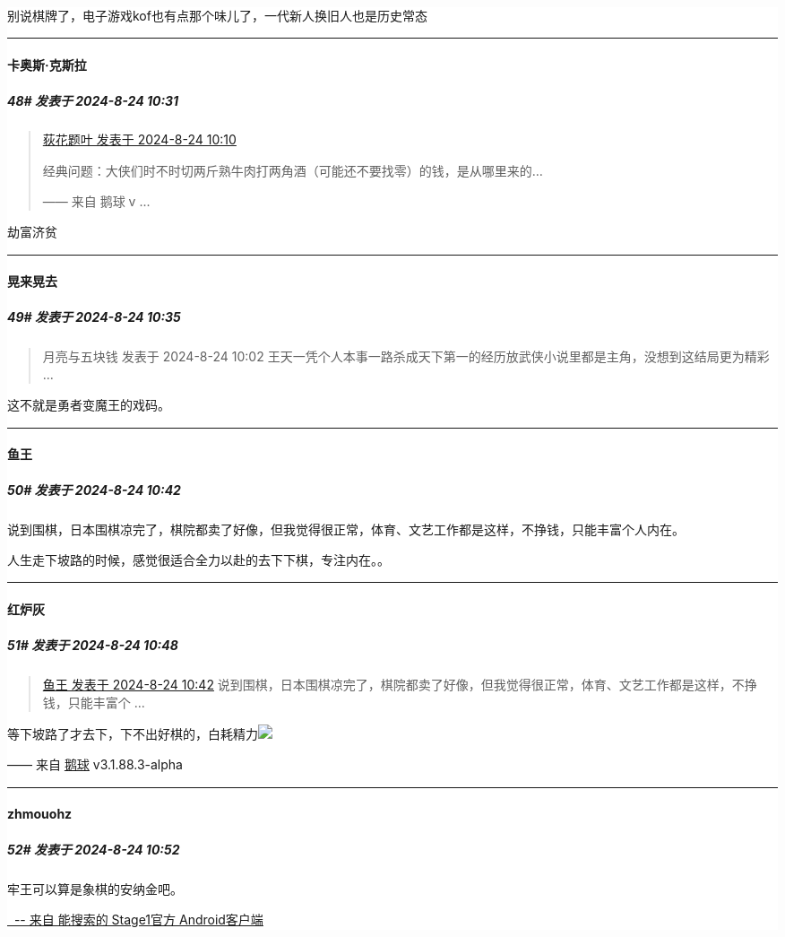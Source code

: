 别说棋牌了，电子游戏kof也有点那个味儿了，一代新人换旧人也是历史常态

*****

####  卡奥斯·克斯拉  
##### 48#       发表于 2024-8-24 10:31

<blockquote><a href="httphttps://bbs.saraba1st.com/2b/forum.php?mod=redirect&amp;goto=findpost&amp;pid=65998509&amp;ptid=2196317" target="_blank">荻花题叶 发表于 2024-8-24 10:10</a>

经典问题：大侠们时不时切两斤熟牛肉打两角酒（可能还不要找零）的钱，是从哪里来的…

—— 来自 鹅球 v ...</blockquote>
劫富济贫

*****

####  晃来晃去  
##### 49#       发表于 2024-8-24 10:35

<blockquote>月亮与五块钱 发表于 2024-8-24 10:02
王天一凭个人本事一路杀成天下第一的经历放武侠小说里都是主角，没想到这结局更为精彩 ...</blockquote>
这不就是勇者变魔王的戏码。


*****

####  鱼王  
##### 50#       发表于 2024-8-24 10:42

说到围棋，日本围棋凉完了，棋院都卖了好像，但我觉得很正常，体育、文艺工作都是这样，不挣钱，只能丰富个人内在。

人生走下坡路的时候，感觉很适合全力以赴的去下下棋，专注内在。。


*****

####  红炉灰  
##### 51#       发表于 2024-8-24 10:48

<blockquote><a href="httphttps://bbs.saraba1st.com/2b/forum.php?mod=redirect&amp;goto=findpost&amp;pid=65998767&amp;ptid=2196317" target="_blank">鱼王 发表于 2024-8-24 10:42</a>
说到围棋，日本围棋凉完了，棋院都卖了好像，但我觉得很正常，体育、文艺工作都是这样，不挣钱，只能丰富个 ...</blockquote>
等下坡路了才去下，下不出好棋的，白耗精力<img src="https://static.saraba1st.com/image/smiley/face2017/001.png" referrerpolicy="no-referrer">

—— 来自 [鹅球](https://www.pgyer.com/xfPejhuq) v3.1.88.3-alpha


*****

####  zhmouohz  
##### 52#       发表于 2024-8-24 10:52

牢王可以算是象棋的安纳金吧。

[  -- 来自 能搜索的 Stage1官方 Android客户端](https://www.coolapk.com/apk/140634)
